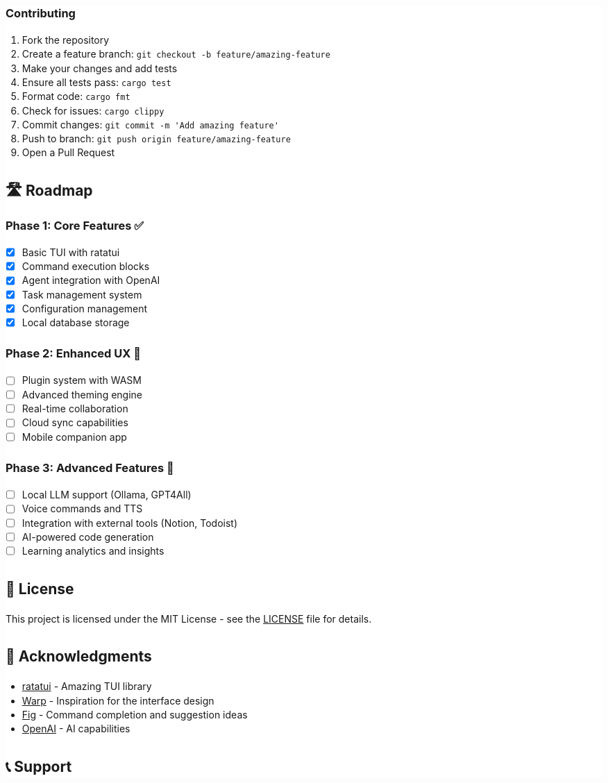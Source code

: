 ### Contributing
1. Fork the repository
2. Create a feature branch: `git checkout -b feature/amazing-feature`
3. Make your changes and add tests
4. Ensure all tests pass: `cargo test`
5. Format code: `cargo fmt`
6. Check for issues: `cargo clippy`
7. Commit changes: `git commit -m 'Add amazing feature'`
8. Push to branch: `git push origin feature/amazing-feature`
9. Open a Pull Request

## 🛣️ Roadmap

### Phase 1: Core Features ✅
- [x] Basic TUI with ratatui
- [x] Command execution blocks
- [x] Agent integration with OpenAI
- [x] Task management system
- [x] Configuration management
- [x] Local database storage

### Phase 2: Enhanced UX 🚧
- [ ] Plugin system with WASM
- [ ] Advanced theming engine
- [ ] Real-time collaboration
- [ ] Cloud sync capabilities
- [ ] Mobile companion app

### Phase 3: Advanced Features 🔮
- [ ] Local LLM support (Ollama, GPT4All)
- [ ] Voice commands and TTS
- [ ] Integration with external tools (Notion, Todoist)
- [ ] AI-powered code generation
- [ ] Learning analytics and insights

## 📄 License

This project is licensed under the MIT License - see the [LICENSE](LICENSE) file for details.

## 🙏 Acknowledgments

- [ratatui](https://github.com/ratatui-org/ratatui) - Amazing TUI library
- [Warp](https://www.warp.dev/) - Inspiration for the interface design
- [Fig](https://fig.io/) - Command completion and suggestion ideas
- [OpenAI](https://openai.com/) - AI capabilities

## 📞 Support
